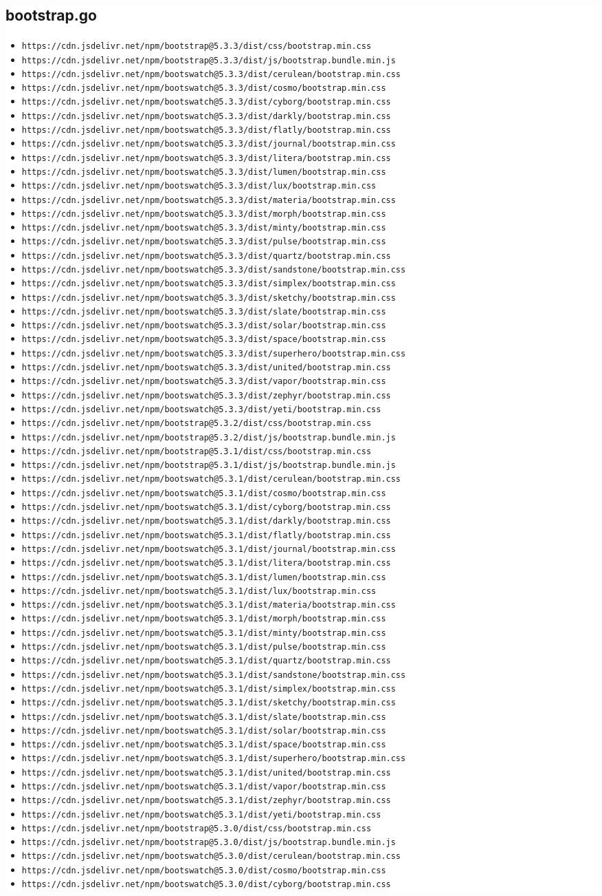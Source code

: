 ## bootstrap.go
- `https://cdn.jsdelivr.net/npm/bootstrap@5.3.3/dist/css/bootstrap.min.css`
- `https://cdn.jsdelivr.net/npm/bootstrap@5.3.3/dist/js/bootstrap.bundle.min.js`
- `https://cdn.jsdelivr.net/npm/bootswatch@5.3.3/dist/cerulean/bootstrap.min.css`
- `https://cdn.jsdelivr.net/npm/bootswatch@5.3.3/dist/cosmo/bootstrap.min.css`
- `https://cdn.jsdelivr.net/npm/bootswatch@5.3.3/dist/cyborg/bootstrap.min.css`
- `https://cdn.jsdelivr.net/npm/bootswatch@5.3.3/dist/darkly/bootstrap.min.css`
- `https://cdn.jsdelivr.net/npm/bootswatch@5.3.3/dist/flatly/bootstrap.min.css`
- `https://cdn.jsdelivr.net/npm/bootswatch@5.3.3/dist/journal/bootstrap.min.css`
- `https://cdn.jsdelivr.net/npm/bootswatch@5.3.3/dist/litera/bootstrap.min.css`
- `https://cdn.jsdelivr.net/npm/bootswatch@5.3.3/dist/lumen/bootstrap.min.css`
- `https://cdn.jsdelivr.net/npm/bootswatch@5.3.3/dist/lux/bootstrap.min.css`
- `https://cdn.jsdelivr.net/npm/bootswatch@5.3.3/dist/materia/bootstrap.min.css`
- `https://cdn.jsdelivr.net/npm/bootswatch@5.3.3/dist/morph/bootstrap.min.css`
- `https://cdn.jsdelivr.net/npm/bootswatch@5.3.3/dist/minty/bootstrap.min.css`
- `https://cdn.jsdelivr.net/npm/bootswatch@5.3.3/dist/pulse/bootstrap.min.css`
- `https://cdn.jsdelivr.net/npm/bootswatch@5.3.3/dist/quartz/bootstrap.min.css`
- `https://cdn.jsdelivr.net/npm/bootswatch@5.3.3/dist/sandstone/bootstrap.min.css`
- `https://cdn.jsdelivr.net/npm/bootswatch@5.3.3/dist/simplex/bootstrap.min.css`
- `https://cdn.jsdelivr.net/npm/bootswatch@5.3.3/dist/sketchy/bootstrap.min.css`
- `https://cdn.jsdelivr.net/npm/bootswatch@5.3.3/dist/slate/bootstrap.min.css`
- `https://cdn.jsdelivr.net/npm/bootswatch@5.3.3/dist/solar/bootstrap.min.css`
- `https://cdn.jsdelivr.net/npm/bootswatch@5.3.3/dist/space/bootstrap.min.css`
- `https://cdn.jsdelivr.net/npm/bootswatch@5.3.3/dist/superhero/bootstrap.min.css`
- `https://cdn.jsdelivr.net/npm/bootswatch@5.3.3/dist/united/bootstrap.min.css`
- `https://cdn.jsdelivr.net/npm/bootswatch@5.3.3/dist/vapor/bootstrap.min.css`
- `https://cdn.jsdelivr.net/npm/bootswatch@5.3.3/dist/zephyr/bootstrap.min.css`
- `https://cdn.jsdelivr.net/npm/bootswatch@5.3.3/dist/yeti/bootstrap.min.css`
- `https://cdn.jsdelivr.net/npm/bootstrap@5.3.2/dist/css/bootstrap.min.css`
- `https://cdn.jsdelivr.net/npm/bootstrap@5.3.2/dist/js/bootstrap.bundle.min.js`
- `https://cdn.jsdelivr.net/npm/bootstrap@5.3.1/dist/css/bootstrap.min.css`
- `https://cdn.jsdelivr.net/npm/bootstrap@5.3.1/dist/js/bootstrap.bundle.min.js`
- `https://cdn.jsdelivr.net/npm/bootswatch@5.3.1/dist/cerulean/bootstrap.min.css`
- `https://cdn.jsdelivr.net/npm/bootswatch@5.3.1/dist/cosmo/bootstrap.min.css`
- `https://cdn.jsdelivr.net/npm/bootswatch@5.3.1/dist/cyborg/bootstrap.min.css`
- `https://cdn.jsdelivr.net/npm/bootswatch@5.3.1/dist/darkly/bootstrap.min.css`
- `https://cdn.jsdelivr.net/npm/bootswatch@5.3.1/dist/flatly/bootstrap.min.css`
- `https://cdn.jsdelivr.net/npm/bootswatch@5.3.1/dist/journal/bootstrap.min.css`
- `https://cdn.jsdelivr.net/npm/bootswatch@5.3.1/dist/litera/bootstrap.min.css`
- `https://cdn.jsdelivr.net/npm/bootswatch@5.3.1/dist/lumen/bootstrap.min.css`
- `https://cdn.jsdelivr.net/npm/bootswatch@5.3.1/dist/lux/bootstrap.min.css`
- `https://cdn.jsdelivr.net/npm/bootswatch@5.3.1/dist/materia/bootstrap.min.css`
- `https://cdn.jsdelivr.net/npm/bootswatch@5.3.1/dist/morph/bootstrap.min.css`
- `https://cdn.jsdelivr.net/npm/bootswatch@5.3.1/dist/minty/bootstrap.min.css`
- `https://cdn.jsdelivr.net/npm/bootswatch@5.3.1/dist/pulse/bootstrap.min.css`
- `https://cdn.jsdelivr.net/npm/bootswatch@5.3.1/dist/quartz/bootstrap.min.css`
- `https://cdn.jsdelivr.net/npm/bootswatch@5.3.1/dist/sandstone/bootstrap.min.css`
- `https://cdn.jsdelivr.net/npm/bootswatch@5.3.1/dist/simplex/bootstrap.min.css`
- `https://cdn.jsdelivr.net/npm/bootswatch@5.3.1/dist/sketchy/bootstrap.min.css`
- `https://cdn.jsdelivr.net/npm/bootswatch@5.3.1/dist/slate/bootstrap.min.css`
- `https://cdn.jsdelivr.net/npm/bootswatch@5.3.1/dist/solar/bootstrap.min.css`
- `https://cdn.jsdelivr.net/npm/bootswatch@5.3.1/dist/space/bootstrap.min.css`
- `https://cdn.jsdelivr.net/npm/bootswatch@5.3.1/dist/superhero/bootstrap.min.css`
- `https://cdn.jsdelivr.net/npm/bootswatch@5.3.1/dist/united/bootstrap.min.css`
- `https://cdn.jsdelivr.net/npm/bootswatch@5.3.1/dist/vapor/bootstrap.min.css`
- `https://cdn.jsdelivr.net/npm/bootswatch@5.3.1/dist/zephyr/bootstrap.min.css`
- `https://cdn.jsdelivr.net/npm/bootswatch@5.3.1/dist/yeti/bootstrap.min.css`
- `https://cdn.jsdelivr.net/npm/bootstrap@5.3.0/dist/css/bootstrap.min.css`
- `https://cdn.jsdelivr.net/npm/bootstrap@5.3.0/dist/js/bootstrap.bundle.min.js`
- `https://cdn.jsdelivr.net/npm/bootswatch@5.3.0/dist/cerulean/bootstrap.min.css`
- `https://cdn.jsdelivr.net/npm/bootswatch@5.3.0/dist/cosmo/bootstrap.min.css`
- `https://cdn.jsdelivr.net/npm/bootswatch@5.3.0/dist/cyborg/bootstrap.min.css`
